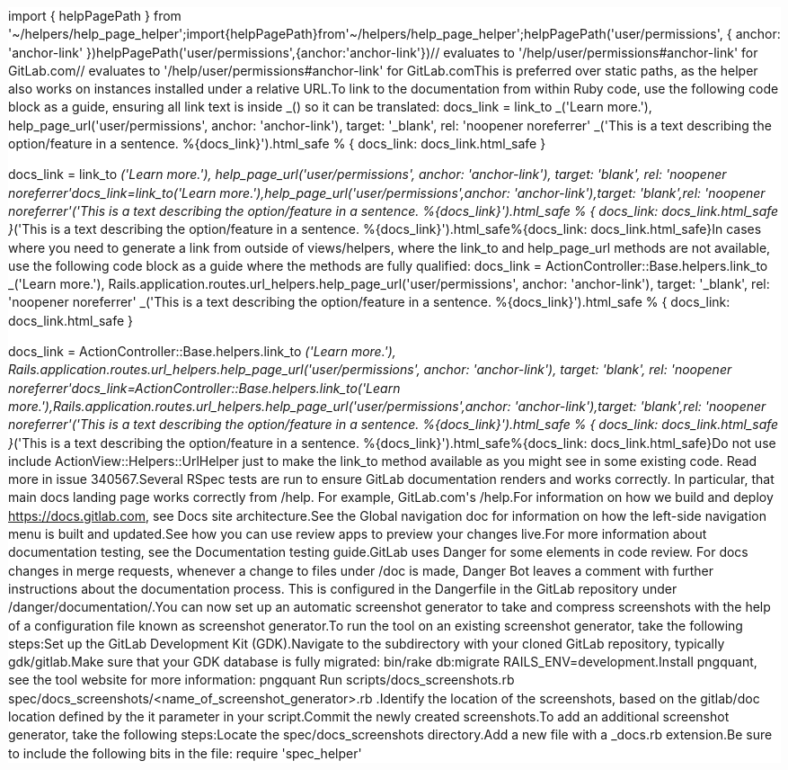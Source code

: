 import { helpPagePath } from '~/helpers/help_page_helper';import{helpPagePath}from'~/helpers/help_page_helper';helpPagePath('user/permissions', { anchor: 'anchor-link' })helpPagePath('user/permissions',{anchor:'anchor-link'})// evaluates to '/help/user/permissions#anchor-link' for GitLab.com// evaluates to '/help/user/permissions#anchor-link' for GitLab.comThis is preferred over static paths, as the helper also works on instances installed under a relative URL.To link to the documentation from within Ruby code, use the following code block as a guide, ensuring all link text is inside _() so it can
be translated:
docs_link = link_to _('Learn more.'), help_page_url('user/permissions', anchor: 'anchor-link'), target: '_blank', rel: 'noopener noreferrer'
_('This is a text describing the option/feature in a sentence. %{docs_link}').html_safe % { docs_link: docs_link.html_safe }

docs_link = link_to _('Learn more.'), help_page_url('user/permissions', anchor: 'anchor-link'), target: '_blank', rel: 'noopener noreferrer'docs_link=link_to_('Learn more.'),help_page_url('user/permissions',anchor: 'anchor-link'),target: '_blank',rel: 'noopener noreferrer'_('This is a text describing the option/feature in a sentence. %{docs_link}').html_safe % { docs_link: docs_link.html_safe }_('This is a text describing the option/feature in a sentence. %{docs_link}').html_safe%{docs_link: docs_link.html_safe}In cases where you need to generate a link from outside of views/helpers, where the link_to and help_page_url methods are not available, use the following code block
as a guide where the methods are fully qualified:
docs_link = ActionController::Base.helpers.link_to _('Learn more.'), Rails.application.routes.url_helpers.help_page_url('user/permissions', anchor: 'anchor-link'), target: '_blank', rel: 'noopener noreferrer'
_('This is a text describing the option/feature in a sentence. %{docs_link}').html_safe % { docs_link: docs_link.html_safe }

docs_link = ActionController::Base.helpers.link_to _('Learn more.'), Rails.application.routes.url_helpers.help_page_url('user/permissions', anchor: 'anchor-link'), target: '_blank', rel: 'noopener noreferrer'docs_link=ActionController::Base.helpers.link_to_('Learn more.'),Rails.application.routes.url_helpers.help_page_url('user/permissions',anchor: 'anchor-link'),target: '_blank',rel: 'noopener noreferrer'_('This is a text describing the option/feature in a sentence. %{docs_link}').html_safe % { docs_link: docs_link.html_safe }_('This is a text describing the option/feature in a sentence. %{docs_link}').html_safe%{docs_link: docs_link.html_safe}Do not use include ActionView::Helpers::UrlHelper just to make the link_to method available as you might see in some existing code. Read more in
issue 340567.Several RSpec tests
are run to ensure GitLab documentation renders and works correctly. In particular, that main docs landing page works correctly from /help.
For example, GitLab.com's /help.For information on how we build and deploy https://docs.gitlab.com, see Docs site architecture.See the Global navigation doc for information
on how the left-side navigation menu is built and updated.See how you can use review apps to preview your changes live.For more information about documentation testing, see the Documentation testing
guide.GitLab uses Danger for some elements in
code review. For docs changes in merge requests, whenever a change to files under /doc
is made, Danger Bot leaves a comment with further instructions about the documentation
process. This is configured in the Dangerfile in the GitLab repository under
/danger/documentation/.You can now set up an automatic screenshot generator to take and compress screenshots with the
help of a configuration file known as screenshot generator.To run the tool on an existing screenshot generator, take the following steps:Set up the GitLab Development Kit (GDK).Navigate to the subdirectory with your cloned GitLab repository, typically gdk/gitlab.Make sure that your GDK database is fully migrated: bin/rake db:migrate RAILS_ENV=development.Install pngquant, see the tool website for more information: pngquant
Run scripts/docs_screenshots.rb spec/docs_screenshots/<name_of_screenshot_generator>.rb <milestone-version>.Identify the location of the screenshots, based on the gitlab/doc location defined by the it parameter in your script.Commit the newly created screenshots.To add an additional screenshot generator, take the following steps:Locate the spec/docs_screenshots directory.Add a new file with a _docs.rb extension.Be sure to include the following bits in the file:
require 'spec_helper'
